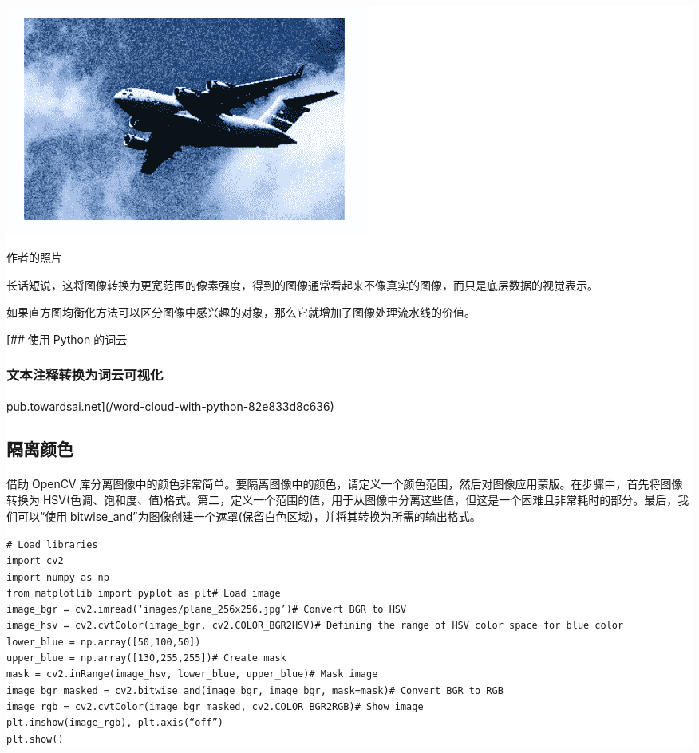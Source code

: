 ![](img/e3a09d7007c12f489fc0bb685155f7ab.png)

作者的照片

长话短说，这将图像转换为更宽范围的像素强度，得到的图像通常看起来不像真实的图像，而只是底层数据的视觉表示。

如果直方图均衡化方法可以区分图像中感兴趣的对象，那么它就增加了图像处理流水线的价值。

[](/word-cloud-with-python-82e833d8c636) [## 使用 Python 的词云

### 文本注释转换为词云可视化

pub.towardsai.net](/word-cloud-with-python-82e833d8c636) 

## 隔离颜色

借助 OpenCV 库分离图像中的颜色非常简单。要隔离图像中的颜色，请定义一个颜色范围，然后对图像应用蒙版。在步骤中，首先将图像转换为 HSV(色调、饱和度、值)格式。第二，定义一个范围的值，用于从图像中分离这些值，但这是一个困难且非常耗时的部分。最后，我们可以“使用 bitwise_and”为图像创建一个遮罩(保留白色区域)，并将其转换为所需的输出格式。

```
# Load libraries
import cv2
import numpy as np
from matplotlib import pyplot as plt# Load image
image_bgr = cv2.imread(‘images/plane_256x256.jpg’)# Convert BGR to HSV
image_hsv = cv2.cvtColor(image_bgr, cv2.COLOR_BGR2HSV)# Defining the range of HSV color space for blue color
lower_blue = np.array([50,100,50])
upper_blue = np.array([130,255,255])# Create mask
mask = cv2.inRange(image_hsv, lower_blue, upper_blue)# Mask image
image_bgr_masked = cv2.bitwise_and(image_bgr, image_bgr, mask=mask)# Convert BGR to RGB
image_rgb = cv2.cvtColor(image_bgr_masked, cv2.COLOR_BGR2RGB)# Show image
plt.imshow(image_rgb), plt.axis(“off”)
plt.show()
```
